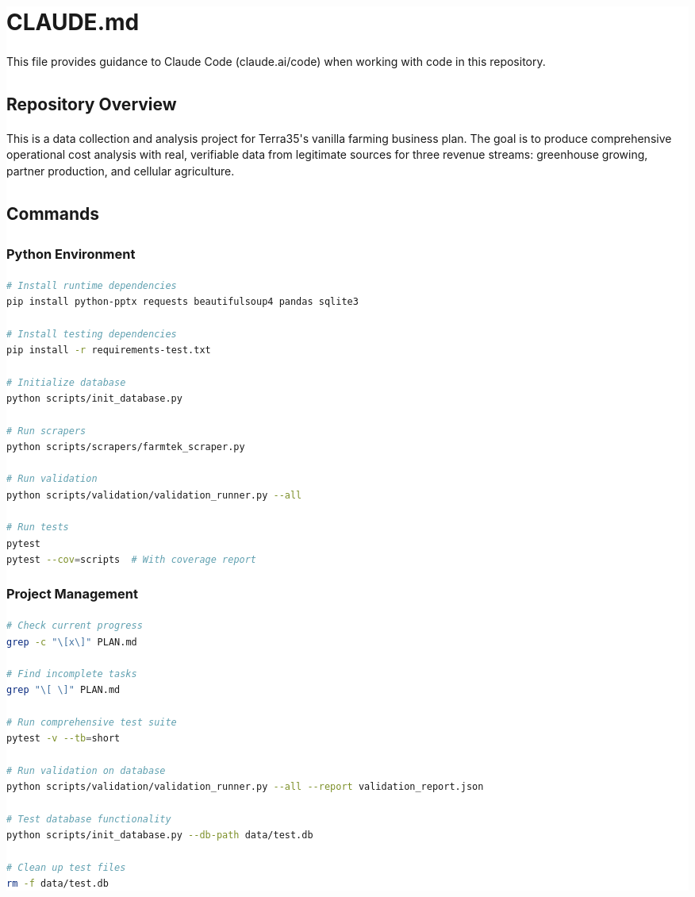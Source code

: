 # CLAUDE.md

This file provides guidance to Claude Code (claude.ai/code) when working with code in this repository.

## Repository Overview

This is a data collection and analysis project for Terra35's vanilla farming business plan. The goal is to produce comprehensive operational cost analysis with real, verifiable data from legitimate sources for three revenue streams: greenhouse growing, partner production, and cellular agriculture.

## Commands

### Python Environment
```bash
# Install runtime dependencies
pip install python-pptx requests beautifulsoup4 pandas sqlite3

# Install testing dependencies
pip install -r requirements-test.txt

# Initialize database
python scripts/init_database.py

# Run scrapers
python scripts/scrapers/farmtek_scraper.py

# Run validation
python scripts/validation/validation_runner.py --all

# Run tests
pytest
pytest --cov=scripts  # With coverage report
```

### Project Management
```bash
# Check current progress
grep -c "\[x\]" PLAN.md

# Find incomplete tasks  
grep "\[ \]" PLAN.md

# Run comprehensive test suite
pytest -v --tb=short

# Run validation on database
python scripts/validation/validation_runner.py --all --report validation_report.json

# Test database functionality
python scripts/init_database.py --db-path data/test.db

# Clean up test files
rm -f data/test.db
```

